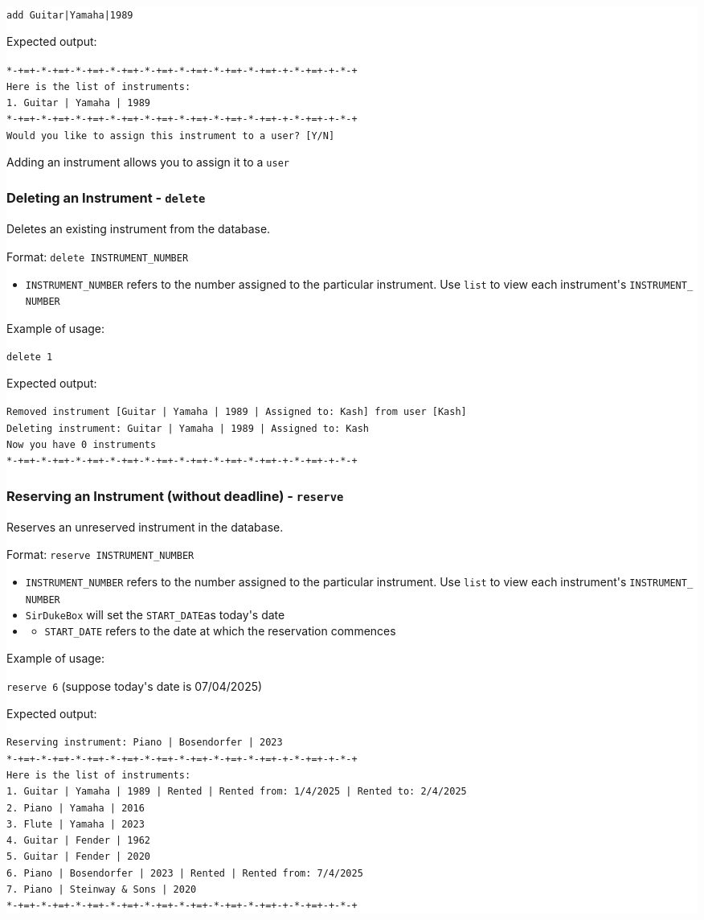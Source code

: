 `add Guitar|Yamaha|1989`

Expected output:

```
*-+=+-*-+=+-*-+=+-*-+=+-*-+=+-*-+=+-*-+=+-*-+=+-+-*-+=+-+-*-+
Here is the list of instruments:
1. Guitar | Yamaha | 1989 
*-+=+-*-+=+-*-+=+-*-+=+-*-+=+-*-+=+-*-+=+-*-+=+-+-*-+=+-+-*-+
Would you like to assign this instrument to a user? [Y/N]
```

Adding an instrument allows you to assign it to a `user`

### Deleting an Instrument - `delete`

Deletes an existing instrument from the database.

Format: `delete INSTRUMENT_NUMBER`

* `INSTRUMENT_NUMBER` refers to the number assigned to the
  particular instrument. Use `list` to view each instrument's `INSTRUMENT_NUMBER`

Example of usage:

```delete 1```

Expected output:

```
Removed instrument [Guitar | Yamaha | 1989 | Assigned to: Kash] from user [Kash]
Deleting instrument: Guitar | Yamaha | 1989 | Assigned to: Kash
Now you have 0 instruments
*-+=+-*-+=+-*-+=+-*-+=+-*-+=+-*-+=+-*-+=+-*-+=+-+-*-+=+-+-*-+
```

### Reserving an Instrument (without deadline) - `reserve`

Reserves an unreserved instrument in the database.

Format: `reserve INSTRUMENT_NUMBER`

* `INSTRUMENT_NUMBER` refers to the number assigned to the
  particular instrument. Use `list` to view each instrument's `INSTRUMENT_NUMBER`
* `SirDukeBox` will set the `START_DATE`as today's date
*
    * `START_DATE` refers to the date at which the reservation commences

Example of usage:

`reserve 6` (suppose today's date is 07/04/2025)

Expected output:

```
Reserving instrument: Piano | Bosendorfer | 2023 
*-+=+-*-+=+-*-+=+-*-+=+-*-+=+-*-+=+-*-+=+-*-+=+-+-*-+=+-+-*-+
Here is the list of instruments:
1. Guitar | Yamaha | 1989 | Rented | Rented from: 1/4/2025 | Rented to: 2/4/2025
2. Piano | Yamaha | 2016 
3. Flute | Yamaha | 2023 
4. Guitar | Fender | 1962 
5. Guitar | Fender | 2020 
6. Piano | Bosendorfer | 2023 | Rented | Rented from: 7/4/2025
7. Piano | Steinway & Sons | 2020 
*-+=+-*-+=+-*-+=+-*-+=+-*-+=+-*-+=+-*-+=+-*-+=+-+-*-+=+-+-*-+
```

```